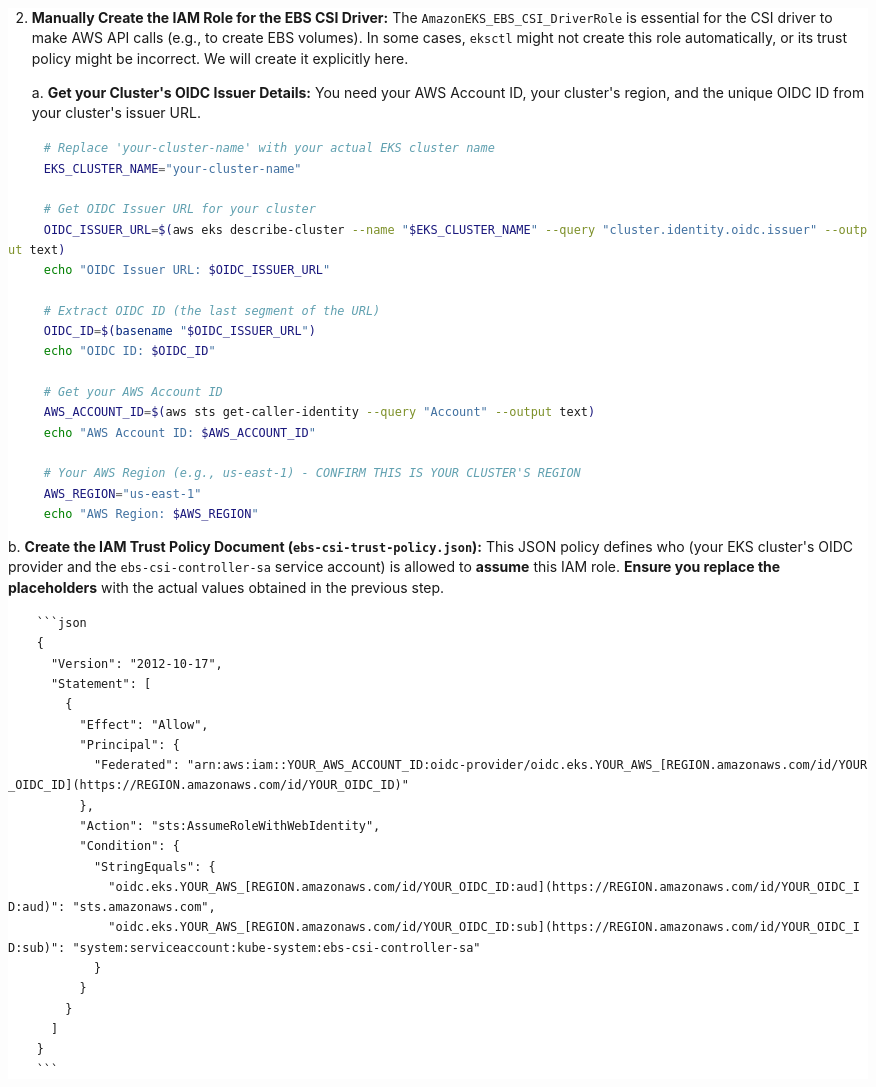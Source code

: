2.  **Manually Create the IAM Role for the EBS CSI Driver:**
    The `AmazonEKS_EBS_CSI_DriverRole` is essential for the CSI driver to make AWS API calls (e.g., to create EBS volumes). In some cases, `eksctl` might not create this role automatically, or its trust policy might be incorrect. We will create it explicitly here.

    a.  **Get your Cluster's OIDC Issuer Details:**
        You need your AWS Account ID, your cluster's region, and the unique OIDC ID from your cluster's issuer URL.
   ```bash
        # Replace 'your-cluster-name' with your actual EKS cluster name
        EKS_CLUSTER_NAME="your-cluster-name"

        # Get OIDC Issuer URL for your cluster
        OIDC_ISSUER_URL=$(aws eks describe-cluster --name "$EKS_CLUSTER_NAME" --query "cluster.identity.oidc.issuer" --output text)
        echo "OIDC Issuer URL: $OIDC_ISSUER_URL"

        # Extract OIDC ID (the last segment of the URL)
        OIDC_ID=$(basename "$OIDC_ISSUER_URL")
        echo "OIDC ID: $OIDC_ID"

        # Get your AWS Account ID
        AWS_ACCOUNT_ID=$(aws sts get-caller-identity --query "Account" --output text)
        echo "AWS Account ID: $AWS_ACCOUNT_ID"

        # Your AWS Region (e.g., us-east-1) - CONFIRM THIS IS YOUR CLUSTER'S REGION
        AWS_REGION="us-east-1"
        echo "AWS Region: $AWS_REGION"
```

 b.  **Create the IAM Trust Policy Document (`ebs-csi-trust-policy.json`):**
This JSON policy defines who (your EKS cluster's OIDC provider and the `ebs-csi-controller-sa` service account) is allowed to **assume** this IAM role. **Ensure you replace the placeholders** with the actual values obtained in the previous step.

        ```json
        {
          "Version": "2012-10-17",
          "Statement": [
            {
              "Effect": "Allow",
              "Principal": {
                "Federated": "arn:aws:iam::YOUR_AWS_ACCOUNT_ID:oidc-provider/oidc.eks.YOUR_AWS_[REGION.amazonaws.com/id/YOUR_OIDC_ID](https://REGION.amazonaws.com/id/YOUR_OIDC_ID)"
              },
              "Action": "sts:AssumeRoleWithWebIdentity",
              "Condition": {
                "StringEquals": {
                  "oidc.eks.YOUR_AWS_[REGION.amazonaws.com/id/YOUR_OIDC_ID:aud](https://REGION.amazonaws.com/id/YOUR_OIDC_ID:aud)": "sts.amazonaws.com",
                  "oidc.eks.YOUR_AWS_[REGION.amazonaws.com/id/YOUR_OIDC_ID:sub](https://REGION.amazonaws.com/id/YOUR_OIDC_ID:sub)": "system:serviceaccount:kube-system:ebs-csi-controller-sa"
                }
              }
            }
          ]
        }
        ```
        